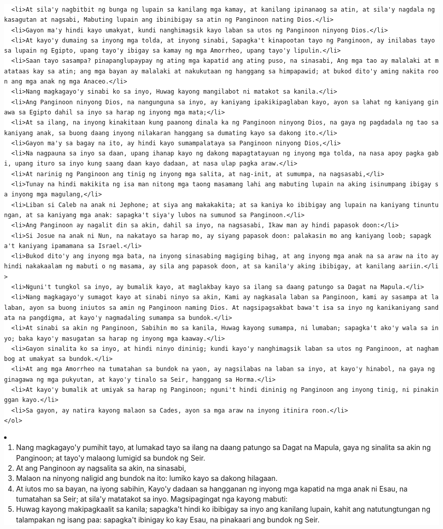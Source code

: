       <li>At sila'y nagbitbit ng bunga ng lupain sa kanilang mga kamay, at kanilang ipinanaog sa atin, at sila'y nagdala ng kasagutan at nagsabi, Mabuting lupain ang ibinibigay sa atin ng Panginoon nating Dios.</li>
      <li>Gayon ma'y hindi kayo umakyat, kundi nanghimagsik kayo laban sa utos ng Panginoon ninyong Dios.</li>
      <li>At kayo'y dumaing sa inyong mga tolda, at inyong sinabi, Sapagka't kinapootan tayo ng Panginoon, ay inilabas tayo sa lupain ng Egipto, upang tayo'y ibigay sa kamay ng mga Amorrheo, upang tayo'y lipulin.</li>
      <li>Saan tayo sasampa? pinapanglupaypay ng ating mga kapatid ang ating puso, na sinasabi, Ang mga tao ay malalaki at matataas kay sa atin; ang mga bayan ay malalaki at nakukutaan ng hanggang sa himpapawid; at bukod dito'y aming nakita roon ang mga anak ng mga Anaceo.</li>
      <li>Nang magkagayo'y sinabi ko sa inyo, Huwag kayong mangilabot ni matakot sa kanila.</li>
      <li>Ang Panginoon ninyong Dios, na nangunguna sa inyo, ay kaniyang ipakikipaglaban kayo, ayon sa lahat ng kaniyang ginawa sa Egipto dahil sa inyo sa harap ng inyong mga mata;</li>
      <li>At sa ilang, na inyong kinakitaan kung paanong dinala ka ng Panginoon ninyong Dios, na gaya ng pagdadala ng tao sa kaniyang anak, sa buong daang inyong nilakaran hanggang sa dumating kayo sa dakong ito.</li>
      <li>Gayon ma'y sa bagay na ito, ay hindi kayo sumampalataya sa Panginoon ninyong Dios,</li>
      <li>Na nagpauna sa inyo sa daan, upang ihanap kayo ng dakong mapagtatayuan ng inyong mga tolda, na nasa apoy pagka gabi, upang ituro sa inyo kung saang daan kayo dadaan, at nasa ulap pagka araw.</li>
      <li>At narinig ng Panginoon ang tinig ng inyong mga salita, at nag-init, at sumumpa, na nagsasabi,</li>
      <li>Tunay na hindi makikita ng isa man nitong mga taong masamang lahi ang mabuting lupain na aking isinumpang ibigay sa inyong mga magulang,</li>
      <li>Liban si Caleb na anak ni Jephone; at siya ang makakakita; at sa kaniya ko ibibigay ang lupain na kaniyang tinuntungan, at sa kaniyang mga anak: sapagka't siya'y lubos na sumunod sa Panginoon.</li>
      <li>Ang Panginoon ay nagalit din sa akin, dahil sa inyo, na nagsasabi, Ikaw man ay hindi papasok doon:</li>
      <li>Si Josue na anak ni Nun, na nakatayo sa harap mo, ay siyang papasok doon: palakasin mo ang kaniyang loob; sapagka't kaniyang ipamamana sa Israel.</li>
      <li>Bukod dito'y ang inyong mga bata, na inyong sinasabing magiging bihag, at ang inyong mga anak na sa araw na ito ay hindi nakakaalam ng mabuti o ng masama, ay sila ang papasok doon, at sa kanila'y aking ibibigay, at kanilang aariin.</li>
      <li>Nguni't tungkol sa inyo, ay bumalik kayo, at maglakbay kayo sa ilang sa daang patungo sa Dagat na Mapula.</li>
      <li>Nang magkagayo'y sumagot kayo at sinabi ninyo sa akin, Kami ay nagkasala laban sa Panginoon, kami ay sasampa at lalaban, ayon sa buong iniutos sa amin ng Panginoon naming Dios. At nagsipagsakbat bawa't isa sa inyo ng kanikaniyang sandata na pangdigma, at kayo'y nagmadaling sumampa sa bundok.</li>
      <li>At sinabi sa akin ng Panginoon, Sabihin mo sa kanila, Huwag kayong sumampa, ni lumaban; sapagka't ako'y wala sa inyo; baka kayo'y masugatan sa harap ng inyong mga kaaway.</li>
      <li>Gayon sinalita ko sa inyo, at hindi ninyo dininig; kundi kayo'y nanghimagsik laban sa utos ng Panginoon, at naghambog at umakyat sa bundok.</li>
      <li>At ang mga Amorrheo na tumatahan sa bundok na yaon, ay nagsilabas na laban sa inyo, at kayo'y hinabol, na gaya ng ginagawa ng mga pukyutan, at kayo'y tinalo sa Seir, hanggang sa Horma.</li>
      <li>At kayo'y bumalik at umiyak sa harap ng Panginoon; nguni't hindi dininig ng Panginoon ang inyong tinig, ni pinakinggan kayo.</li>
      <li>Sa gayon, ay natira kayong malaon sa Cades, ayon sa mga araw na inyong itinira roon.</li>
    </ol>
  </li>
  <li>
    <ol>
      <li>Nang magkagayo'y pumihit tayo, at lumakad tayo sa ilang na daang patungo sa Dagat na Mapula, gaya ng sinalita sa akin ng Panginoon; at tayo'y malaong lumigid sa bundok ng Seir.</li>
      <li>At ang Panginoon ay nagsalita sa akin, na sinasabi,</li>
      <li>Malaon na ninyong naligid ang bundok na ito: lumiko kayo sa dakong hilagaan.</li>
      <li>At iutos mo sa bayan, na iyong sabihin, Kayo'y dadaan sa hangganan ng inyong mga kapatid na mga anak ni Esau, na tumatahan sa Seir; at sila'y matatakot sa inyo. Magsipagingat nga kayong mabuti:</li>
      <li>Huwag kayong makipagkaalit sa kanila; sapagka't hindi ko ibibigay sa inyo ang kanilang lupain, kahit ang natutungtungan ng talampakan ng isang paa: sapagka't ibinigay ko kay Esau, na pinakaari ang bundok ng Seir.</li>